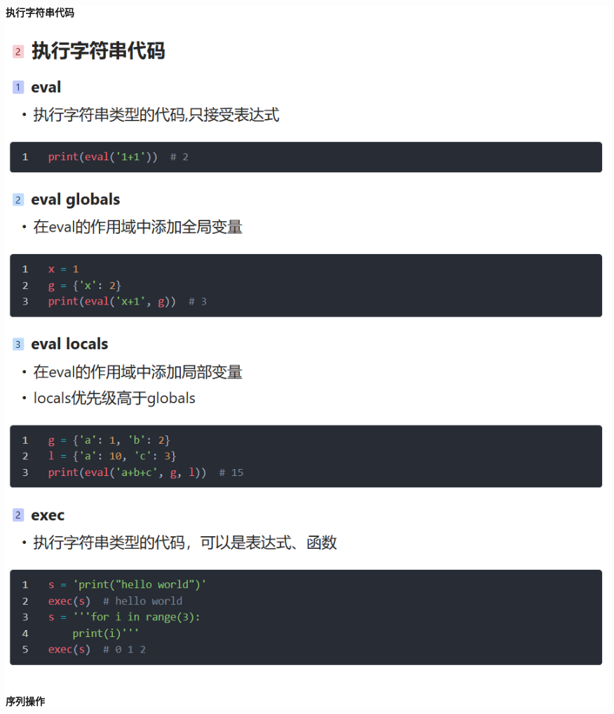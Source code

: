 #### 执行字符串代码

![image-20231109144135660](python%E7%AC%94%E8%AE%B02.0.assets/image-20231109144135660.png)

#### 序列操作
